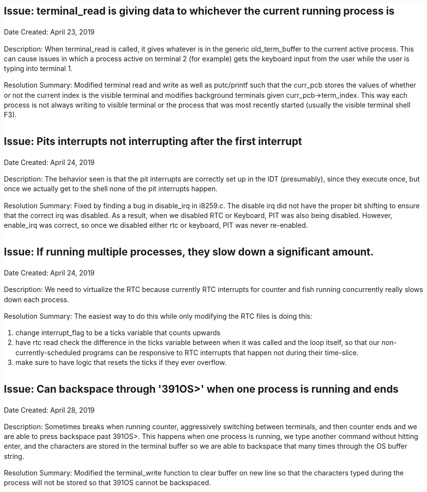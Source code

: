 ## Issue: terminal_read is giving data to whichever the current running process is

Date Created: April 23, 2019

Description: When terminal_read is called, it gives whatever is in the generic old_term_buffer to the current active process. This can cause issues in which a process active on terminal 2 (for example) gets the keyboard input from the user while the user is typing into terminal 1. 

Resolution Summary: Modified terminal read and write as well as putc/printf such that the curr_pcb stores the values of whether or not the current index is the visible terminal and modifies background terminals given curr_pcb->term_index. This way each process is not always writing to visible terminal or the process that was most recently started (usually the visible terminal shell F3). 


## Issue: Pits interrupts not interrupting after the first interrupt

Date Created: April 24, 2019

Description: The behavior seen is that the pit interrupts are correctly set up in the IDT (presumably), since they execute once, but once we actually get to the shell none of the pit interrupts happen.

Resolution Summary: Fixed by finding a bug in disable_irq in i8259.c. The disable irq did not have the proper bit shifting to ensure that the correct irq was disabled. As a result, when we disabled RTC or Keyboard, PIT was also being disabled. However, enable_irq was correct, so once we disabled either rtc or keyboard, PIT was never re-enabled.

## Issue: If running multiple processes, they slow down a significant amount.

Date Created: April 24, 2019

Description: We need to virtualize the RTC because currently RTC interrupts for counter and fish running concurrently really slows down each process. 


Resolution Summary: The easiest way to do this while only modifying the RTC files is doing this:

1) change interrupt_flag to be a ticks variable that counts upwards
2) have rtc read check the difference in the ticks variable between when it was called and the loop itself, so that our non-currently-scheduled programs can be responsive to RTC interrupts that happen not during their time-slice.
3) make sure to have logic that resets the ticks if they ever overflow.


## Issue: Can backspace through '391OS>' when one process is running and ends

Date Created: April 28, 2019

Description: Sometimes breaks when running counter, aggressively switching between terminals, and then counter ends and we are able to press backspace past 391OS>. This happens when one process is running, we type another command without hitting enter, and the characters are stored in the terminal buffer so we are able to backspace that many times through the OS buffer string. 


Resolution Summary: Modified the terminal_write function to clear buffer on new line so that the characters typed during the process will not be stored so that 391OS cannot be backspaced. 


